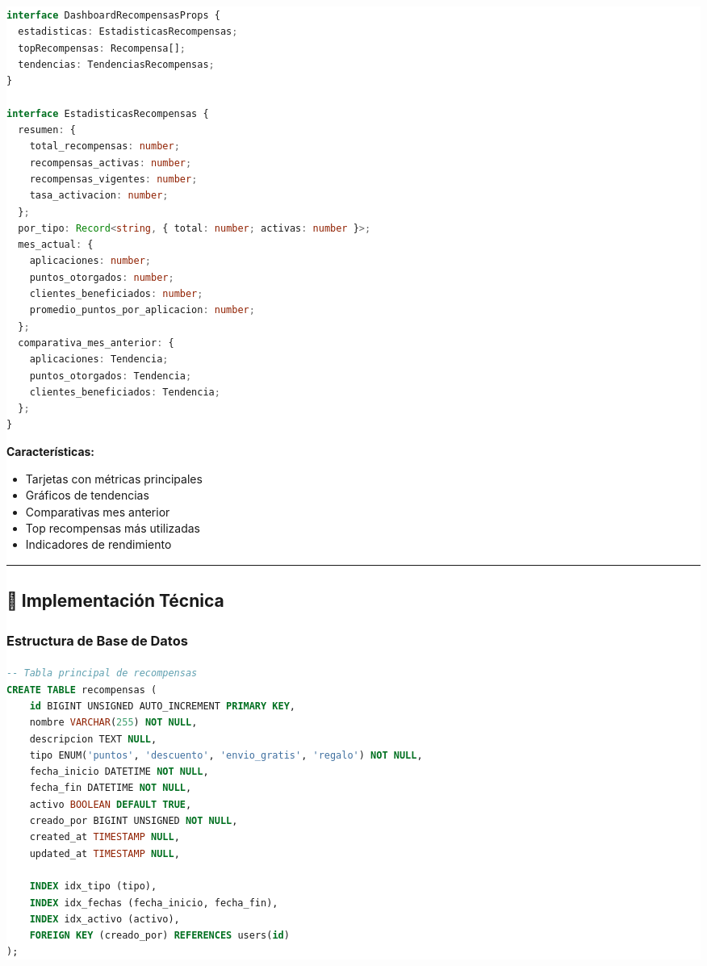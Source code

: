 ```typescript
interface DashboardRecompensasProps {
  estadisticas: EstadisticasRecompensas;
  topRecompensas: Recompensa[];
  tendencias: TendenciasRecompensas;
}

interface EstadisticasRecompensas {
  resumen: {
    total_recompensas: number;
    recompensas_activas: number;
    recompensas_vigentes: number;
    tasa_activacion: number;
  };
  por_tipo: Record<string, { total: number; activas: number }>;
  mes_actual: {
    aplicaciones: number;
    puntos_otorgados: number;
    clientes_beneficiados: number;
    promedio_puntos_por_aplicacion: number;
  };
  comparativa_mes_anterior: {
    aplicaciones: Tendencia;
    puntos_otorgados: Tendencia;
    clientes_beneficiados: Tendencia;
  };
}
```

**Características:**
- Tarjetas con métricas principales
- Gráficos de tendencias
- Comparativas mes anterior
- Top recompensas más utilizadas
- Indicadores de rendimiento

---

## 🔧 Implementación Técnica

### Estructura de Base de Datos

```sql
-- Tabla principal de recompensas
CREATE TABLE recompensas (
    id BIGINT UNSIGNED AUTO_INCREMENT PRIMARY KEY,
    nombre VARCHAR(255) NOT NULL,
    descripcion TEXT NULL,
    tipo ENUM('puntos', 'descuento', 'envio_gratis', 'regalo') NOT NULL,
    fecha_inicio DATETIME NOT NULL,
    fecha_fin DATETIME NOT NULL,
    activo BOOLEAN DEFAULT TRUE,
    creado_por BIGINT UNSIGNED NOT NULL,
    created_at TIMESTAMP NULL,
    updated_at TIMESTAMP NULL,
    
    INDEX idx_tipo (tipo),
    INDEX idx_fechas (fecha_inicio, fecha_fin),
    INDEX idx_activo (activo),
    FOREIGN KEY (creado_por) REFERENCES users(id)
);
```
